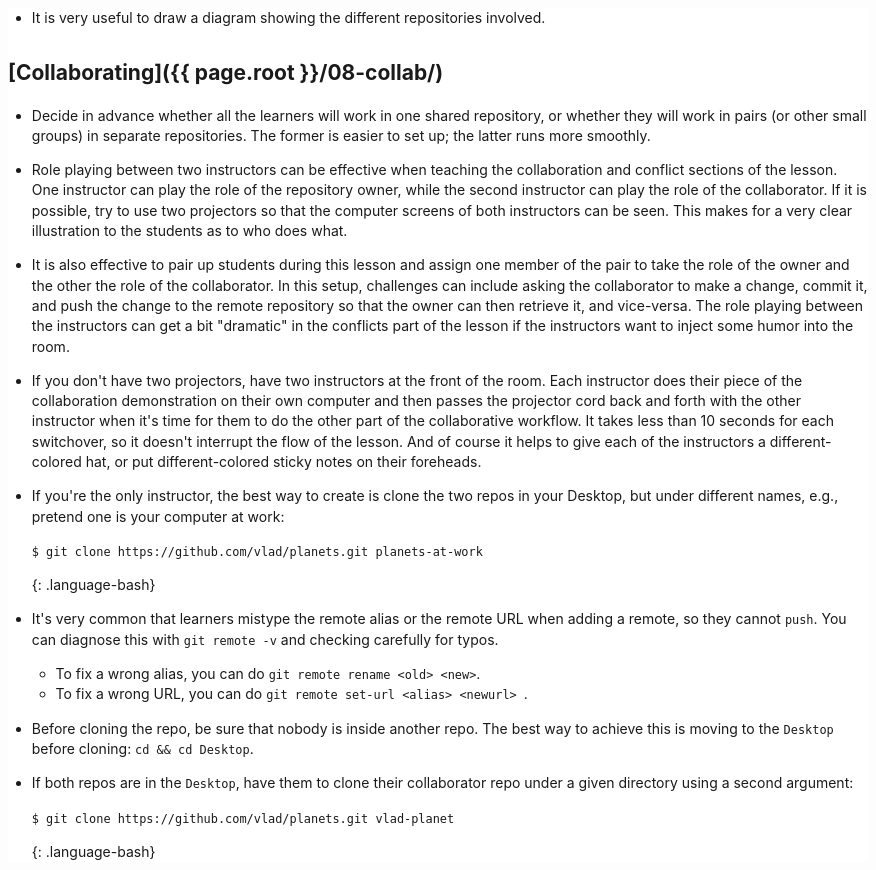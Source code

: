 *   It is very useful to draw a diagram showing the different repositories involved.

## [Collaborating]({{ page.root }}/08-collab/)

*   Decide in advance whether all the learners will work in one shared repository, or whether they
    will work in pairs (or other small groups) in separate repositories. The former is easier to set
    up; the latter runs more smoothly.

*   Role playing between two instructors can be effective when teaching the collaboration and
    conflict sections of the lesson. One instructor can play the role of the repository owner, while
    the second instructor can play the role of the collaborator. If it is possible, try to use two
    projectors so that the computer screens of both instructors can be seen. This makes for a very
    clear illustration to the students as to who does what.

*   It is also effective to pair up students during this lesson and assign one member of the pair to
    take the role of the owner and the other the role of the collaborator. In this setup, challenges
    can include asking the collaborator to make a change, commit it, and push the change to the
    remote repository so that the owner can then retrieve it, and vice-versa. The role playing
    between the instructors can get a bit "dramatic" in the conflicts part of the lesson if the
    instructors want to inject some humor into the room.

*   If you don't have two projectors, have two instructors at the front of the room. Each instructor
    does their piece of the collaboration demonstration on their own computer and then passes the
    projector cord back and forth with the other instructor when it's time for them to do the other
    part of the collaborative workflow. It takes less than 10 seconds for each switchover, so it
    doesn't interrupt the flow of the lesson. And of course it helps to give each of the instructors
    a different-colored hat, or put different-colored sticky notes on their foreheads.

*   If you're the only instructor, the best way to create is clone the two repos in your Desktop,
    but under different names, e.g., pretend one is your computer at work:

    ~~~
    $ git clone https://github.com/vlad/planets.git planets-at-work
    ~~~
    {: .language-bash}

*   It's very common that learners mistype the remote alias or the remote URL when adding a remote,
    so they cannot `push`. You can diagnose this with `git remote -v` and checking carefully for
    typos.
    - To fix a wrong alias, you can do `git remote rename <old> <new>`.
    - To fix a wrong URL, you can do `git remote set-url <alias> <newurl> `.

*   Before cloning the repo, be sure that nobody is inside another repo. The best way to achieve
    this is moving to the `Desktop` before cloning: `cd && cd Desktop`.

*   If both repos are in the `Desktop`, have them to clone their collaborator repo under a given
    directory using a second argument:

    ~~~
    $ git clone https://github.com/vlad/planets.git vlad-planet
    ~~~
    {: .language-bash}
